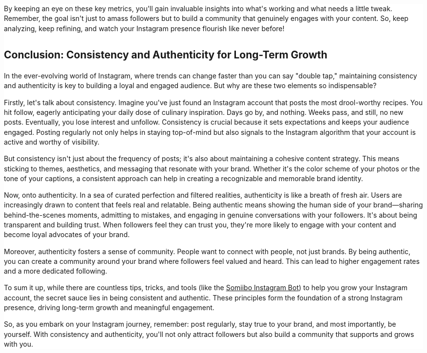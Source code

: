 By keeping an eye on these key metrics, you'll gain invaluable insights into what's working and what needs a little tweak. Remember, the goal isn't just to amass followers but to build a community that genuinely engages with your content. So, keep analyzing, keep refining, and watch your Instagram presence flourish like never before!

## Conclusion: Consistency and Authenticity for Long-Term Growth

In the ever-evolving world of Instagram, where trends can change faster than you can say "double tap," maintaining consistency and authenticity is key to building a loyal and engaged audience. But why are these two elements so indispensable?

Firstly, let's talk about consistency. Imagine you've just found an Instagram account that posts the most drool-worthy recipes. You hit follow, eagerly anticipating your daily dose of culinary inspiration. Days go by, and nothing. Weeks pass, and still, no new posts. Eventually, you lose interest and unfollow. Consistency is crucial because it sets expectations and keeps your audience engaged. Posting regularly not only helps in staying top-of-mind but also signals to the Instagram algorithm that your account is active and worthy of visibility.

But consistency isn't just about the frequency of posts; it's also about maintaining a cohesive content strategy. This means sticking to themes, aesthetics, and messaging that resonate with your brand. Whether it's the color scheme of your photos or the tone of your captions, a consistent approach can help in creating a recognizable and memorable brand identity.

Now, onto authenticity. In a sea of curated perfection and filtered realities, authenticity is like a breath of fresh air. Users are increasingly drawn to content that feels real and relatable. Being authentic means showing the human side of your brand—sharing behind-the-scenes moments, admitting to mistakes, and engaging in genuine conversations with your followers. It's about being transparent and building trust. When followers feel they can trust you, they're more likely to engage with your content and become loyal advocates of your brand.

Moreover, authenticity fosters a sense of community. People want to connect with people, not just brands. By being authentic, you can create a community around your brand where followers feel valued and heard. This can lead to higher engagement rates and a more dedicated following.

To sum it up, while there are countless tips, tricks, and tools (like the [Somiibo Instagram Bot](https://instagrowify.com/blog/the-art-of-instagram-strategies-for-growing-your-followers)) to help you grow your Instagram account, the secret sauce lies in being consistent and authentic. These principles form the foundation of a strong Instagram presence, driving long-term growth and meaningful engagement.

So, as you embark on your Instagram journey, remember: post regularly, stay true to your brand, and most importantly, be yourself. With consistency and authenticity, you'll not only attract followers but also build a community that supports and grows with you.


